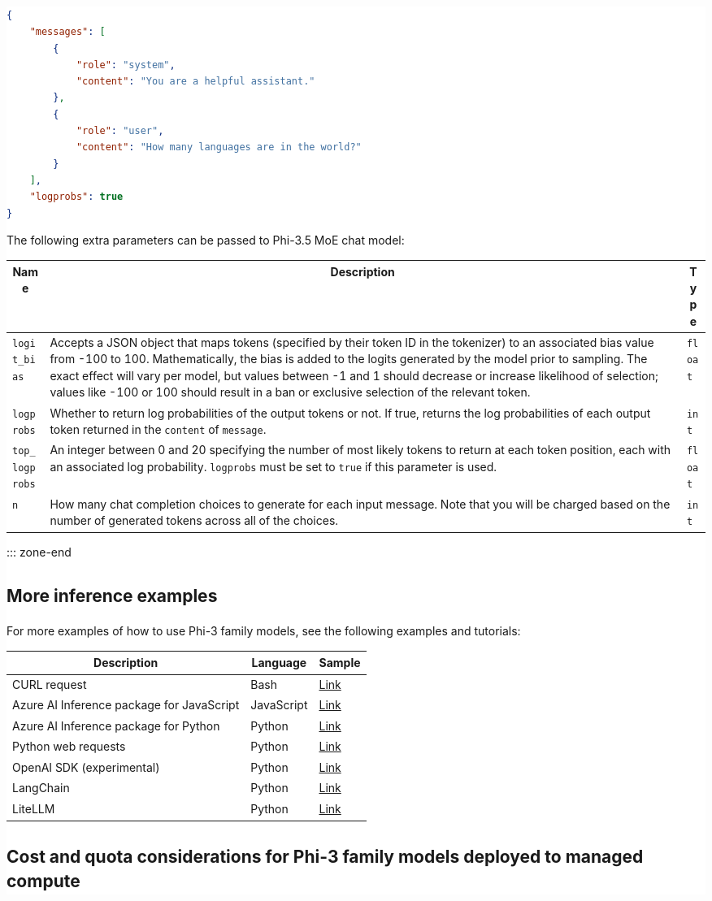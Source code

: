 
```json
{
    "messages": [
        {
            "role": "system",
            "content": "You are a helpful assistant."
        },
        {
            "role": "user",
            "content": "How many languages are in the world?"
        }
    ],
    "logprobs": true
}
```

The following extra parameters can be passed to Phi-3.5 MoE chat model:

| Name           | Description           | Type            |
| -------------- | --------------------- | --------------- |
| `logit_bias` | Accepts a JSON object that maps tokens (specified by their token ID in the tokenizer) to an associated bias value from -100 to 100. Mathematically, the bias is added to the logits generated by the model prior to sampling. The exact effect will vary per model, but values between -1 and 1 should decrease or increase likelihood of selection; values like -100 or 100 should result in a ban or exclusive selection of the relevant token. | `float` |
| `logprobs` | Whether to return log probabilities of the output tokens or not. If true, returns the log probabilities of each output token returned in the `content` of `message`. | `int` |
| `top_logprobs` | An integer between 0 and 20 specifying the number of most likely tokens to return at each token position, each with an associated log probability. `logprobs` must be set to `true` if this parameter is used. | `float` |
| `n` | How many chat completion choices to generate for each input message. Note that you will be charged based on the number of generated tokens across all of the choices. | `int` |


::: zone-end

## More inference examples

For more examples of how to use Phi-3 family models, see the following examples and tutorials:

| Description                               | Language          | Sample                                                          |
|-------------------------------------------|-------------------|-----------------------------------------------------------------|
| CURL request                              | Bash              | [Link](https://aka.ms/phi-3/webrequests-sample)         |
| Azure AI Inference package for JavaScript | JavaScript        | [Link](https://aka.ms/azsdk/azure-ai-inference/javascript/samples)  |
| Azure AI Inference package for Python     | Python            | [Link](https://aka.ms/azsdk/azure-ai-inference/python/samples)  |
| Python web requests                       | Python            | [Link](https://aka.ms/phi-3/webrequests-sample)         |
| OpenAI SDK (experimental)                 | Python            | [Link](https://aka.ms/phi-3/openaisdk)                  |
| LangChain                                 | Python            | [Link](https://aka.ms/phi-3/langchain-sample)           |
| LiteLLM                                   | Python            | [Link](https://aka.ms/phi-3/litellm-sample)             | 


## Cost and quota considerations for Phi-3 family models deployed to managed compute
